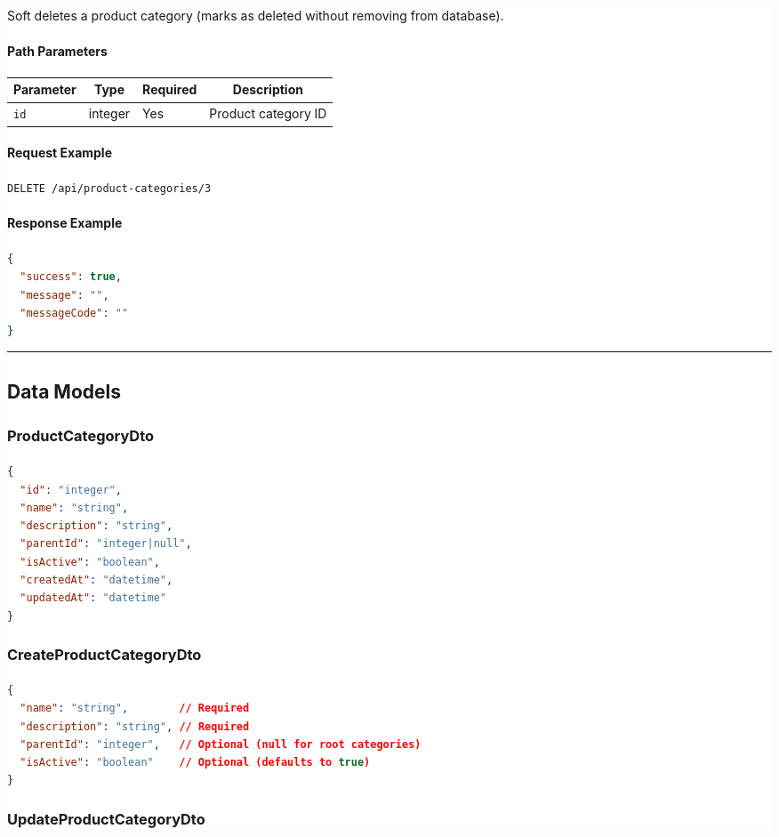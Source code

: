 Soft deletes a product category (marks as deleted without removing from database).

#### Path Parameters

| Parameter | Type | Required | Description |
|-----------|------|----------|-------------|
| `id` | integer | Yes | Product category ID |

#### Request Example

```http
DELETE /api/product-categories/3
```

#### Response Example

```json
{
  "success": true,
  "message": "",
  "messageCode": ""
}
```

---

## Data Models

### ProductCategoryDto

```json
{
  "id": "integer",
  "name": "string",
  "description": "string",
  "parentId": "integer|null",
  "isActive": "boolean",
  "createdAt": "datetime",
  "updatedAt": "datetime"
}
```

### CreateProductCategoryDto

```json
{
  "name": "string",        // Required
  "description": "string", // Required
  "parentId": "integer",   // Optional (null for root categories)
  "isActive": "boolean"    // Optional (defaults to true)
}
```

### UpdateProductCategoryDto
